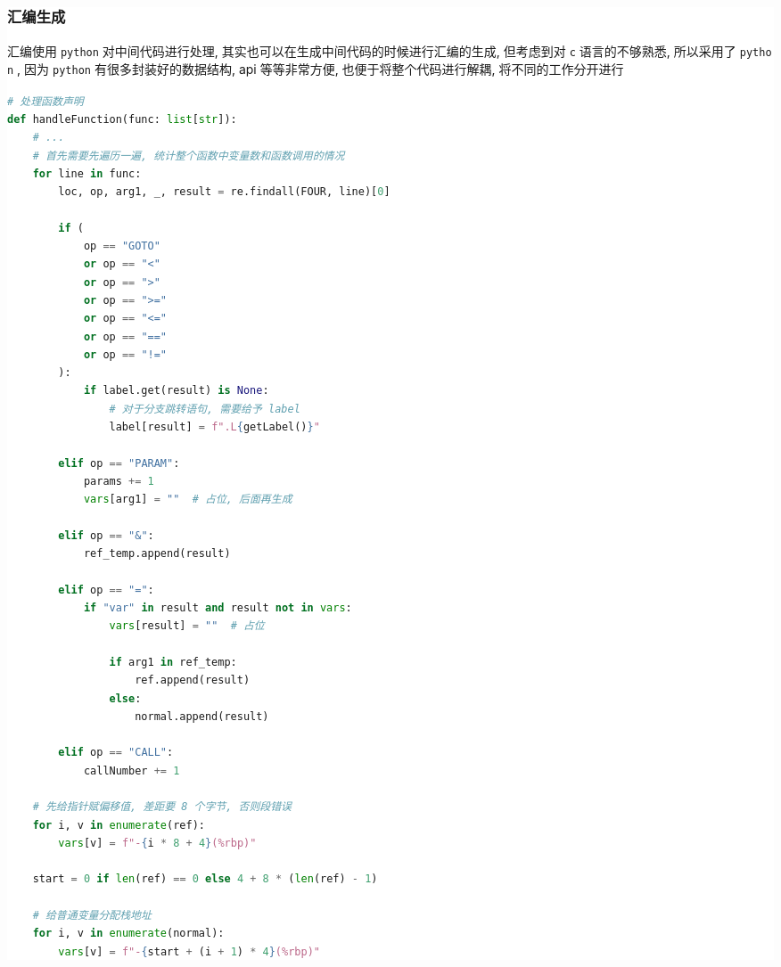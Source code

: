 ### 汇编生成

汇编使用 `python` 对中间代码进行处理, 其实也可以在生成中间代码的时候进行汇编的生成, 但考虑到对 `c` 语言的不够熟悉, 所以采用了 `python` , 因为 `python` 有很多封装好的数据结构, api 等等非常方便, 也便于将整个代码进行解耦, 将不同的工作分开进行

```python
# 处理函数声明
def handleFunction(func: list[str]):
    # ...
    # 首先需要先遍历一遍, 统计整个函数中变量数和函数调用的情况
    for line in func:
        loc, op, arg1, _, result = re.findall(FOUR, line)[0]

        if (
            op == "GOTO"
            or op == "<"
            or op == ">"
            or op == ">="
            or op == "<="
            or op == "=="
            or op == "!="
        ):
            if label.get(result) is None:
                # 对于分支跳转语句, 需要给予 label
                label[result] = f".L{getLabel()}"

        elif op == "PARAM":
            params += 1
            vars[arg1] = ""  # 占位, 后面再生成

        elif op == "&":
            ref_temp.append(result)

        elif op == "=":
            if "var" in result and result not in vars:
                vars[result] = ""  # 占位

                if arg1 in ref_temp:
                    ref.append(result)
                else:
                    normal.append(result)

        elif op == "CALL":
            callNumber += 1

    # 先给指针赋偏移值, 差距要 8 个字节, 否则段错误
    for i, v in enumerate(ref):
        vars[v] = f"-{i * 8 + 4}(%rbp)"

    start = 0 if len(ref) == 0 else 4 + 8 * (len(ref) - 1)
    
    # 给普通变量分配栈地址
    for i, v in enumerate(normal):
        vars[v] = f"-{start + (i + 1) * 4}(%rbp)"
```
